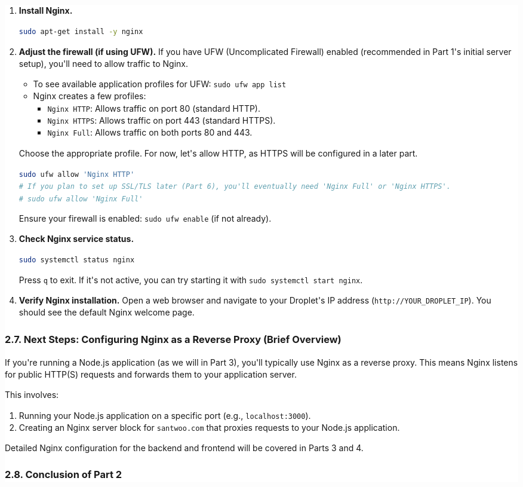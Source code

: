 1.  **Install Nginx.**

    ```bash
    sudo apt-get install -y nginx
    ```

2.  **Adjust the firewall (if using UFW).**
    If you have UFW (Uncomplicated Firewall) enabled (recommended in Part 1's initial server setup), you'll need to allow traffic to Nginx.
    *   To see available application profiles for UFW: `sudo ufw app list`
    *   Nginx creates a few profiles:
        *   `Nginx HTTP`: Allows traffic on port 80 (standard HTTP).
        *   `Nginx HTTPS`: Allows traffic on port 443 (standard HTTPS).
        *   `Nginx Full`: Allows traffic on both ports 80 and 443.

    Choose the appropriate profile. For now, let's allow HTTP, as HTTPS will be configured in a later part.

    ```bash
    sudo ufw allow 'Nginx HTTP'
    # If you plan to set up SSL/TLS later (Part 6), you'll eventually need 'Nginx Full' or 'Nginx HTTPS'.
    # sudo ufw allow 'Nginx Full'
    ```
    Ensure your firewall is enabled: `sudo ufw enable` (if not already).

3.  **Check Nginx service status.**

    ```bash
    sudo systemctl status nginx
    ```
    Press `q` to exit. If it's not active, you can try starting it with `sudo systemctl start nginx`.

4.  **Verify Nginx installation.**
    Open a web browser and navigate to your Droplet's IP address (`http://YOUR_DROPLET_IP`). You should see the default Nginx welcome page.

### 2.7. Next Steps: Configuring Nginx as a Reverse Proxy (Brief Overview)

If you're running a Node.js application (as we will in Part 3), you'll typically use Nginx as a reverse proxy. This means Nginx listens for public HTTP(S) requests and forwards them to your application server.

This involves:
1.  Running your Node.js application on a specific port (e.g., `localhost:3000`).
2.  Creating an Nginx server block for `santwoo.com` that proxies requests to your Node.js application.

Detailed Nginx configuration for the backend and frontend will be covered in Parts 3 and 4.

### 2.8. Conclusion of Part 2
